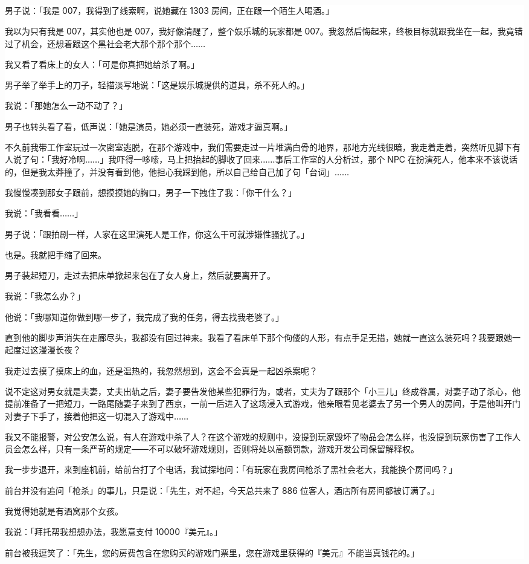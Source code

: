 男子说：「我是 007，我得到了线索啊，说她藏在 1303 房间，正在跟一个陌生人喝酒。」


我以为只有我是 007，其实他也是 007，我好像清醒了，整个娱乐城的玩家都是 007。我忽然后悔起来，终极目标就跟我坐在一起，我竟错过了机会，还想着跟这个黑社会老大那个那个那个……


我又看了看床上的女人：「可是你真把她给杀了啊。」


男子举了举手上的刀子，轻描淡写地说：「这是娱乐城提供的道具，杀不死人的。」


我说：「那她怎么一动不动了？」


男子也转头看了看，低声说：「她是演员，她必须一直装死，游戏才逼真啊。」


不久前我带工作室玩过一次密室逃脱，在那个游戏中，我们需要走过一片堆满白骨的地界，那地方光线很暗，我走着走着，突然听见脚下有人说了句：「我好冷啊……」我吓得一哆嗦，马上把抬起的脚收了回来……事后工作室的人分析过，那个 NPC 在扮演死人，他本来不该说话的，但是我太莽撞了，并没有看到他，他担心我踩到他，所以自己给自己加了句「台词」……


我慢慢凑到那女子跟前，想摸摸她的胸口，男子一下拽住了我：「你干什么？」


我说：「我看看……」


男子说：「跟拍剧一样，人家在这里演死人是工作，你这么干可就涉嫌性骚扰了。」


也是。我就把手缩了回来。


男子装起短刀，走过去把床单掀起来包在了女人身上，然后就要离开了。


我说：「我怎么办？」


他说：「我哪知道你做到哪一步了，我完成了我的任务，得去找我老婆了。」


直到他的脚步声消失在走廊尽头，我都没有回过神来。我看了看床单下那个佝偻的人形，有点手足无措，她就一直这么装死吗？我要跟她一起度过这漫漫长夜？


我走过去摸了摸床上的血，还是温热的，我忽然想到，这会不会真是一起凶杀案呢？


说不定这对男女就是夫妻，丈夫出轨之后，妻子要告发他某些犯罪行为，或者，丈夫为了跟那个「小三儿」终成眷属，对妻子动了杀心，他提前准备了一把短刀，一路尾随妻子来到了西京，一前一后进入了这场浸入式游戏，他亲眼看见老婆去了另一个男人的房间，于是他叫开门对妻子下手了，接着他把这一切混入了游戏中……


我又不能报警，对公安怎么说，有人在游戏中杀了人？在这个游戏的规则中，没提到玩家毁坏了物品会怎么样，也没提到玩家伤害了工作人员会怎么样，只有一条严苛的规定——不可以破坏游戏规则，否则将处以高额罚款，游戏开发公司保留解释权。


我一步步退开，来到座机前，给前台打了个电话，我试探地问：「有玩家在我房间枪杀了黑社会老大，我能换个房间吗？」


前台并没有追问「枪杀」的事儿，只是说：「先生，对不起，今天总共来了 886 位客人，酒店所有房间都被订满了。」


我觉得她就是有酒窝那个女孩。


我说：「拜托帮我想想办法，我愿意支付 10000『美元』。」


前台被我逗笑了：「先生，您的房费包含在您购买的游戏门票里，您在游戏里获得的『美元』不能当真钱花的。」
